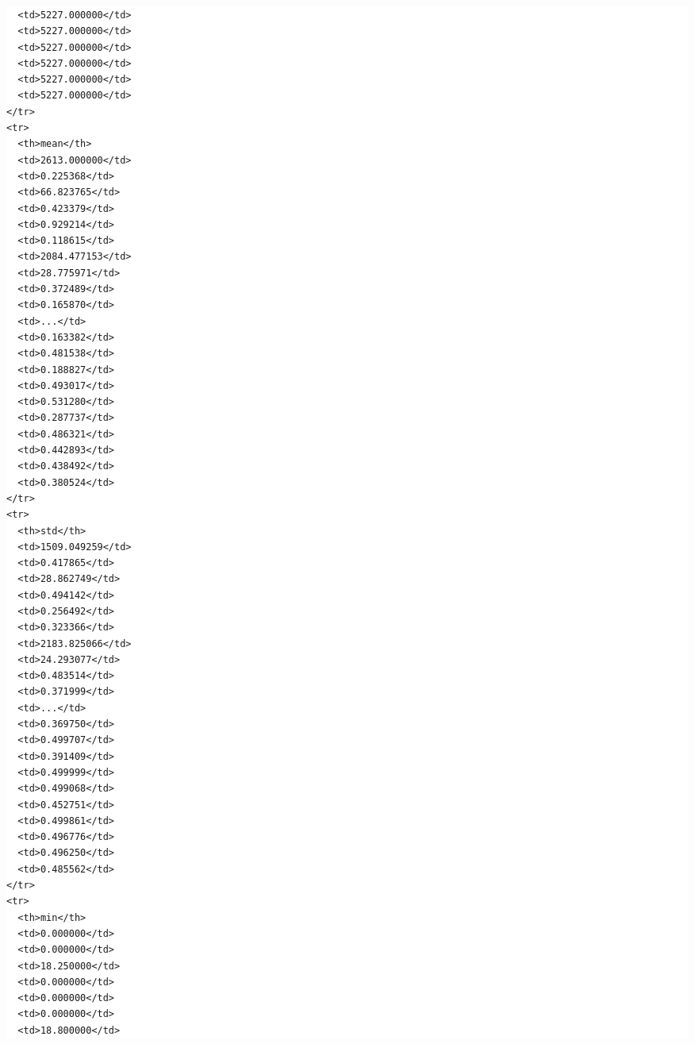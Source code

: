       <td>5227.000000</td>
      <td>5227.000000</td>
      <td>5227.000000</td>
      <td>5227.000000</td>
      <td>5227.000000</td>
      <td>5227.000000</td>
    </tr>
    <tr>
      <th>mean</th>
      <td>2613.000000</td>
      <td>0.225368</td>
      <td>66.823765</td>
      <td>0.423379</td>
      <td>0.929214</td>
      <td>0.118615</td>
      <td>2084.477153</td>
      <td>28.775971</td>
      <td>0.372489</td>
      <td>0.165870</td>
      <td>...</td>
      <td>0.163382</td>
      <td>0.481538</td>
      <td>0.188827</td>
      <td>0.493017</td>
      <td>0.531280</td>
      <td>0.287737</td>
      <td>0.486321</td>
      <td>0.442893</td>
      <td>0.438492</td>
      <td>0.380524</td>
    </tr>
    <tr>
      <th>std</th>
      <td>1509.049259</td>
      <td>0.417865</td>
      <td>28.862749</td>
      <td>0.494142</td>
      <td>0.256492</td>
      <td>0.323366</td>
      <td>2183.825066</td>
      <td>24.293077</td>
      <td>0.483514</td>
      <td>0.371999</td>
      <td>...</td>
      <td>0.369750</td>
      <td>0.499707</td>
      <td>0.391409</td>
      <td>0.499999</td>
      <td>0.499068</td>
      <td>0.452751</td>
      <td>0.499861</td>
      <td>0.496776</td>
      <td>0.496250</td>
      <td>0.485562</td>
    </tr>
    <tr>
      <th>min</th>
      <td>0.000000</td>
      <td>0.000000</td>
      <td>18.250000</td>
      <td>0.000000</td>
      <td>0.000000</td>
      <td>0.000000</td>
      <td>18.800000</td>
